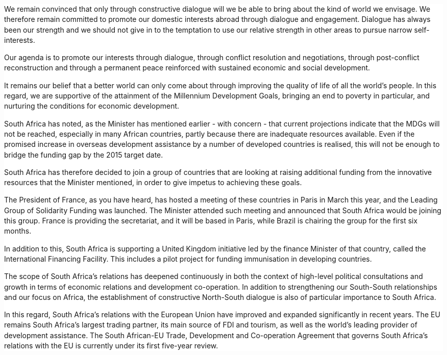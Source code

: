 We remain convinced that only through constructive dialogue will we be able
to bring about the kind of world we envisage. We therefore remain committed
to promote our domestic interests abroad through dialogue and engagement.
Dialogue has always been our strength and we should not give in to the
temptation to use our relative strength in other areas to pursue narrow
self-interests.

Our agenda is to promote our interests through dialogue, through conflict
resolution and negotiations, through post-conflict reconstruction and
through a permanent peace reinforced with sustained economic and social
development.

It remains our belief that a better world can only come about through
improving the quality of life of all the world’s people. In this regard, we
are supportive of the attainment of the Millennium Development Goals,
bringing an end to poverty in particular, and nurturing the conditions for
economic development.

South Africa has noted, as the Minister has mentioned earlier - with
concern - that current projections indicate that the MDGs will not be
reached, especially in many African countries, partly because there are
inadequate resources available. Even if the promised increase in overseas
development assistance by a number of developed countries is realised, this
will not be enough to bridge the funding gap by the 2015 target date.

South Africa has therefore decided to join a group of countries that are
looking at raising additional funding from the innovative resources that
the Minister mentioned, in order to give impetus to achieving these goals.

The President of France, as you have heard, has hosted a meeting of these
countries in Paris in March this year, and the Leading Group of Solidarity
Funding was launched. The Minister attended such meeting and announced that
South Africa would be joining this group. France is providing the
secretariat, and it will be based in Paris, while Brazil is chairing the
group for the first six months.

In addition to this, South Africa is supporting a United Kingdom initiative
led by the finance Minister of that country, called the International
Financing Facility. This includes a pilot project for funding immunisation
in developing countries.

The scope of South Africa’s relations has deepened continuously in both the
context of high-level political consultations and growth in terms of
economic relations and development co-operation. In addition to
strengthening our South-South relationships and our focus on Africa, the
establishment of constructive North-South dialogue is also of particular
importance to South Africa.

In this regard, South Africa’s relations with the European Union have
improved and expanded significantly in recent years. The EU remains South
Africa’s largest trading partner, its main source of FDI and tourism, as
well as the world’s leading provider of development assistance. The South
African-EU Trade, Development and Co-operation Agreement that governs South
Africa’s relations with the EU is currently under its first five-year
review.
